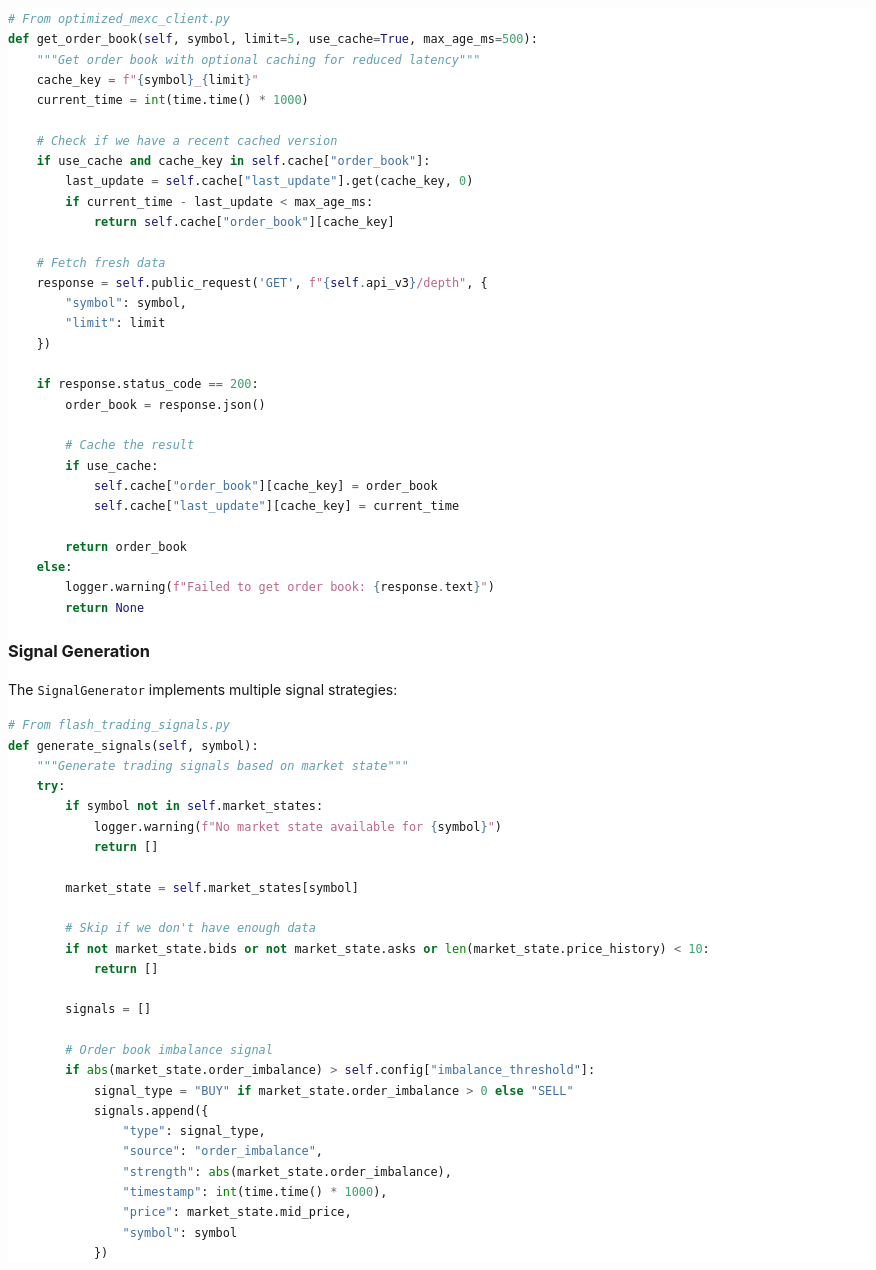 ```python
# From optimized_mexc_client.py
def get_order_book(self, symbol, limit=5, use_cache=True, max_age_ms=500):
    """Get order book with optional caching for reduced latency"""
    cache_key = f"{symbol}_{limit}"
    current_time = int(time.time() * 1000)
    
    # Check if we have a recent cached version
    if use_cache and cache_key in self.cache["order_book"]:
        last_update = self.cache["last_update"].get(cache_key, 0)
        if current_time - last_update < max_age_ms:
            return self.cache["order_book"][cache_key]
    
    # Fetch fresh data
    response = self.public_request('GET', f"{self.api_v3}/depth", {
        "symbol": symbol,
        "limit": limit
    })
    
    if response.status_code == 200:
        order_book = response.json()
        
        # Cache the result
        if use_cache:
            self.cache["order_book"][cache_key] = order_book
            self.cache["last_update"][cache_key] = current_time
        
        return order_book
    else:
        logger.warning(f"Failed to get order book: {response.text}")
        return None
```

### Signal Generation

The `SignalGenerator` implements multiple signal strategies:

```python
# From flash_trading_signals.py
def generate_signals(self, symbol):
    """Generate trading signals based on market state"""
    try:
        if symbol not in self.market_states:
            logger.warning(f"No market state available for {symbol}")
            return []
        
        market_state = self.market_states[symbol]
        
        # Skip if we don't have enough data
        if not market_state.bids or not market_state.asks or len(market_state.price_history) < 10:
            return []
        
        signals = []
        
        # Order book imbalance signal
        if abs(market_state.order_imbalance) > self.config["imbalance_threshold"]:
            signal_type = "BUY" if market_state.order_imbalance > 0 else "SELL"
            signals.append({
                "type": signal_type,
                "source": "order_imbalance",
                "strength": abs(market_state.order_imbalance),
                "timestamp": int(time.time() * 1000),
                "price": market_state.mid_price,
                "symbol": symbol
            })
```